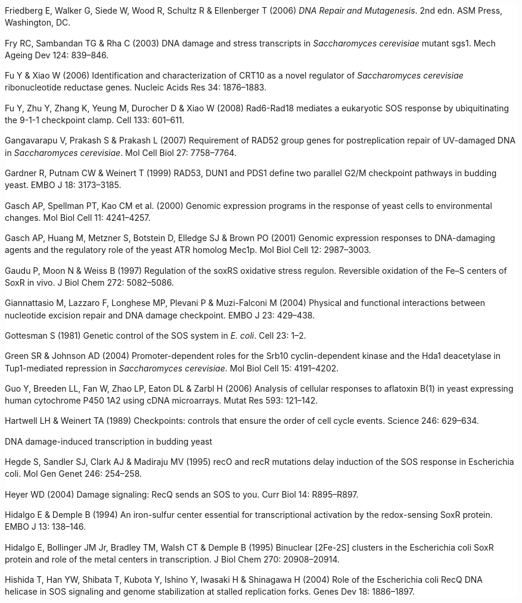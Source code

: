 Friedberg E, Walker G, Siede W, Wood R, Schultz R & Ellenberger T (2006) *DNA Repair and Mutagenesis*. 2nd edn. ASM Press, Washington, DC.

Fry RC, Sambandan TG & Rha C (2003) DNA damage and stress transcripts in *Saccharomyces cerevisiae* mutant sgs1. Mech Ageing Dev 124: 839–846.

Fu Y & Xiao W (2006) Identification and characterization of CRT10 as a novel regulator of *Saccharomyces cerevisiae* ribonucleotide reductase genes. Nucleic Acids Res 34: 1876–1883.

Fu Y, Zhu Y, Zhang K, Yeung M, Durocher D & Xiao W (2008) Rad6-Rad18 mediates a eukaryotic SOS response by ubiquitinating the 9-1-1 checkpoint clamp. Cell 133: 601–611.

Gangavarapu V, Prakash S & Prakash L (2007) Requirement of RAD52 group genes for postreplication repair of UV-damaged DNA in *Saccharomyces cerevisiae*. Mol Cell Biol 27: 7758–7764.

Gardner R, Putnam CW & Weinert T (1999) RAD53, DUN1 and PDS1 define two parallel G2/M checkpoint pathways in budding yeast. EMBO J 18: 3173–3185.

Gasch AP, Spellman PT, Kao CM et al. (2000) Genomic expression programs in the response of yeast cells to environmental changes. Mol Biol Cell 11: 4241–4257.

Gasch AP, Huang M, Metzner S, Botstein D, Elledge SJ & Brown PO (2001) Genomic expression responses to DNA-damaging agents and the regulatory role of the yeast ATR homolog Mec1p. Mol Biol Cell 12: 2987–3003.

Gaudu P, Moon N & Weiss B (1997) Regulation of the soxRS oxidative stress regulon. Reversible oxidation of the Fe–S centers of SoxR in vivo. J Biol Chem 272: 5082–5086.

Giannattasio M, Lazzaro F, Longhese MP, Plevani P & Muzi-Falconi M (2004) Physical and functional interactions between nucleotide excision repair and DNA damage checkpoint. EMBO J 23: 429–438.

Gottesman S (1981) Genetic control of the SOS system in *E. coli*. Cell 23: 1–2.

Green SR & Johnson AD (2004) Promoter-dependent roles for the Srb10 cyclin-dependent kinase and the Hda1 deacetylase in Tup1-mediated repression in *Saccharomyces cerevisiae*. Mol Biol Cell 15: 4191–4202.

Guo Y, Breeden LL, Fan W, Zhao LP, Eaton DL & Zarbl H (2006) Analysis of cellular responses to aflatoxin B(1) in yeast expressing human cytochrome P450 1A2 using cDNA microarrays. Mutat Res 593: 121–142.

Hartwell LH & Weinert TA (1989) Checkpoints: controls that ensure the order of cell cycle events. Science 246: 629–634.

DNA damage-induced transcription in budding yeast

Hegde S, Sandler SJ, Clark AJ & Madiraju MV (1995) recO and recR mutations delay induction of the SOS response in Escherichia coli. Mol Gen Genet 246: 254–258.

Heyer WD (2004) Damage signaling: RecQ sends an SOS to you. Curr Biol 14: R895–R897.

Hidalgo E & Demple B (1994) An iron-sulfur center essential for transcriptional activation by the redox-sensing SoxR protein. EMBO J 13: 138–146.

Hidalgo E, Bollinger JM Jr, Bradley TM, Walsh CT & Demple B (1995) Binuclear [2Fe-2S] clusters in the Escherichia coli SoxR protein and role of the metal centers in transcription. J Biol Chem 270: 20908–20914.

Hishida T, Han YW, Shibata T, Kubota Y, Ishino Y, Iwasaki H & Shinagawa H (2004) Role of the Escherichia coli RecQ DNA helicase in SOS signaling and genome stabilization at stalled replication forks. Genes Dev 18: 1886–1897.
